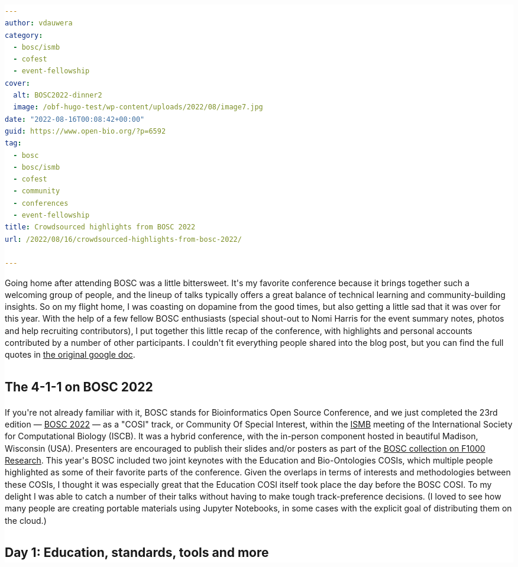 ```yaml
---
author: vdauwera
category:
  - bosc/ismb
  - cofest
  - event-fellowship
cover:
  alt: BOSC2022-dinner2
  image: /obf-hugo-test/wp-content/uploads/2022/08/image7.jpg
date: "2022-08-16T00:08:42+00:00"
guid: https://www.open-bio.org/?p=6592
tag:
  - bosc
  - bosc/ismb
  - cofest
  - community
  - conferences
  - event-fellowship
title: Crowdsourced highlights from BOSC 2022
url: /2022/08/16/crowdsourced-highlights-from-bosc-2022/

---
```

Going home after attending BOSC was a little bittersweet. It's my favorite conference because it brings together such a welcoming group of people, and the lineup of talks typically offers a great balance of technical learning and community-building insights. So on my flight home, I was coasting on dopamine from the good times, but also getting a little sad that it was over for this year. With the help of a few fellow BOSC enthusiasts (special shout-out to Nomi Harris for the event summary notes, photos and help recruiting contributors), I put together this little recap of the conference, with highlights and personal accounts contributed by a number of other participants. I couldn't fit everything people shared into the blog post, but you can find the full quotes in [the original google doc](https://docs.google.com/document/d/1yAciaYC94qN2WF1gaLueqs0xByOW75mgU9wTG55cdJg/edit#).

## **The 4-1-1 on BOSC 2022**

If you're not already familiar with it, BOSC stands for Bioinformatics Open Source Conference, and we just completed the 23rd edition — [BOSC 2022](http://open-bio.org/events/bosc-2022) — as a "COSI" track, or Community Of Special Interest, within the [ISMB](https://www.iscb.org/ismb2022) meeting of the International Society for Computational Biology (ISCB). It was a hybrid conference, with the in-person component hosted in beautiful Madison, Wisconsin (USA). Presenters are encouraged to publish their slides and/or posters as part of the [BOSC collection on F1000 Research](https://f1000research.com/collections/bosc). This year's BOSC included two joint keynotes with the Education and Bio-Ontologies COSIs, which multiple people highlighted as some of their favorite parts of the conference. Given the overlaps in terms of interests and methodologies between these COSIs, I thought it was especially great that the Education COSI itself took place the day before the BOSC COSI. To my delight I was able to catch a number of their talks without having to make tough track-preference decisions. (I loved to see how many people are creating portable materials using Jupyter Notebooks, in some cases with the explicit goal of distributing them on the cloud.)

## **Day 1: Education, standards, tools and more**
